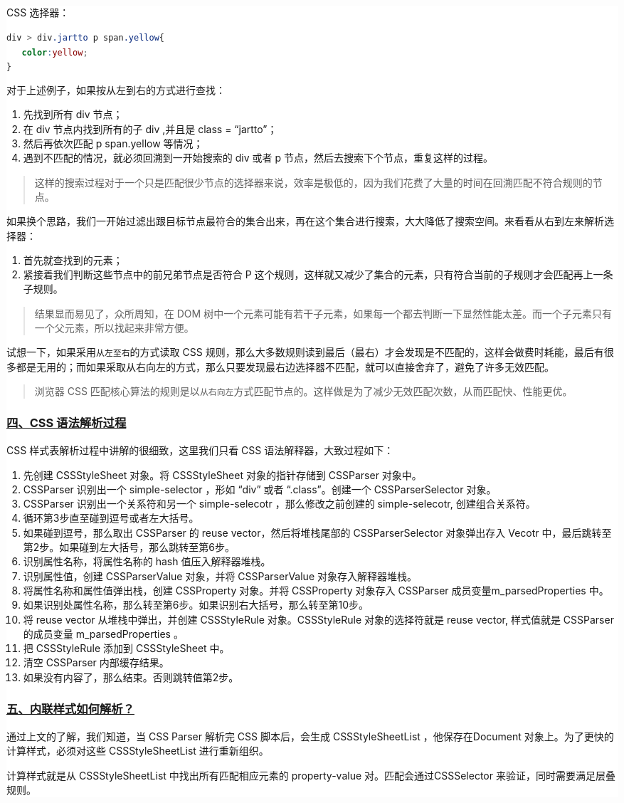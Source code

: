CSS 选择器：

```CSS
div > div.jartto p span.yellow{
   color:yellow;
}
```

对于上述例子，如果按从左到右的方式进行查找：

1. 先找到所有 div 节点；
2. 在 div 节点内找到所有的子 div ,并且是 class = “jartto”；
3. 然后再依次匹配 p span.yellow 等情况；
4. 遇到不匹配的情况，就必须回溯到一开始搜索的 div 或者 p 节点，然后去搜索下个节点，重复这样的过程。

> 这样的搜索过程对于一个只是匹配很少节点的选择器来说，效率是极低的，因为我们花费了大量的时间在回溯匹配不符合规则的节点。

如果换个思路，我们一开始过滤出跟目标节点最符合的集合出来，再在这个集合进行搜索，大大降低了搜索空间。来看看从右到左来解析选择器：

1. 首先就查找到的元素；
2. 紧接着我们判断这些节点中的前兄弟节点是否符合 P 这个规则，这样就又减少了集合的元素，只有符合当前的子规则才会匹配再上一条子规则。

> 结果显而易见了，众所周知，在 DOM 树中一个元素可能有若干子元素，如果每一个都去判断一下显然性能太差。而一个子元素只有一个父元素，所以找起来非常方便。

试想一下，如果采用`从左至右`的方式读取 CSS 规则，那么大多数规则读到最后（最右）才会发现是不匹配的，这样会做费时耗能，最后有很多都是无用的；而如果采取从右向左的方式，那么只要发现最右边选择器不匹配，就可以直接舍弃了，避免了许多无效匹配。

> 浏览器 CSS 匹配核心算法的规则是以`从右向左`方式匹配节点的。这样做是为了减少无效匹配次数，从而匹配快、性能更优。

### <a href="#cssGrammarAnalysisProcess" id="cssGrammarAnalysisProcess">四、CSS 语法解析过程</a>

CSS 样式表解析过程中讲解的很细致，这里我们只看 CSS 语法解释器，大致过程如下：

1. 先创建 CSSStyleSheet 对象。将 CSSStyleSheet 对象的指针存储到 CSSParser 对象中。
2. CSSParser 识别出一个 simple-selector ，形如 “div” 或者 “.class”。创建一个 CSSParserSelector 对象。
3. CSSParser 识别出一个关系符和另一个 simple-selecotr ，那么修改之前创建的 simple-selecotr, 创建组合关系符。
4. 循环第3步直至碰到逗号或者左大括号。
5. 如果碰到逗号，那么取出 CSSParser 的 reuse vector，然后将堆栈尾部的 CSSParserSelector 对象弹出存入 Vecotr 中，最后跳转至第2步。如果碰到左大括号，那么跳转至第6步。
6. 识别属性名称，将属性名称的 hash 值压入解释器堆栈。
7. 识别属性值，创建 CSSParserValue 对象，并将 CSSParserValue 对象存入解释器堆栈。
8. 将属性名称和属性值弹出栈，创建 CSSProperty 对象。并将 CSSProperty 对象存入 CSSParser 成员变量m_parsedProperties 中。
9. 如果识别处属性名称，那么转至第6步。如果识别右大括号，那么转至第10步。
10. 将 reuse vector 从堆栈中弹出，并创建 CSSStyleRule 对象。CSSStyleRule 对象的选择符就是 reuse vector, 样式值就是 CSSParser 的成员变量 m_parsedProperties 。
11. 把 CSSStyleRule 添加到 CSSStyleSheet 中。
12. 清空 CSSParser 内部缓存结果。
13. 如果没有内容了，那么结束。否则跳转值第2步。

### <a href="#inlinestyleAnalysis" id="inlinestyleAnalysis">五、内联样式如何解析？</a>

通过上文的了解，我们知道，当 CSS Parser 解析完 CSS 脚本后，会生成 CSSStyleSheetList ，他保存在Document 对象上。为了更快的计算样式，必须对这些 CSSStyleSheetList 进行重新组织。

计算样式就是从 CSSStyleSheetList 中找出所有匹配相应元素的 property-value 对。匹配会通过CSSSelector 来验证，同时需要满足层叠规则。
